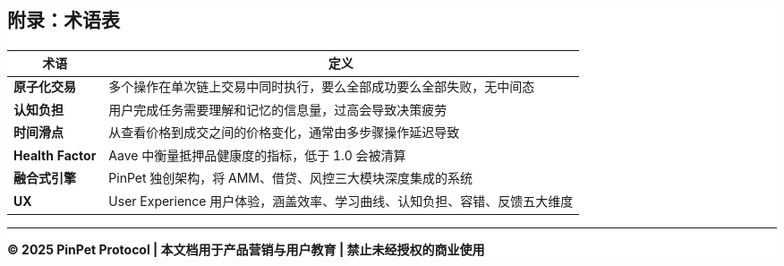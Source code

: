 
## 附录：术语表

| 术语 | 定义 |
|-----|------|
| **原子化交易** | 多个操作在单次链上交易中同时执行，要么全部成功要么全部失败，无中间态 |
| **认知负担** | 用户完成任务需要理解和记忆的信息量，过高会导致决策疲劳 |
| **时间滑点** | 从查看价格到成交之间的价格变化，通常由多步骤操作延迟导致 |
| **Health Factor** | Aave 中衡量抵押品健康度的指标，低于 1.0 会被清算 |
| **融合式引擎** | PinPet 独创架构，将 AMM、借贷、风控三大模块深度集成的系统 |
| **UX** | User Experience 用户体验，涵盖效率、学习曲线、认知负担、容错、反馈五大维度 |

---

**© 2025 PinPet Protocol | 本文档用于产品营销与用户教育 | 禁止未经授权的商业使用**
